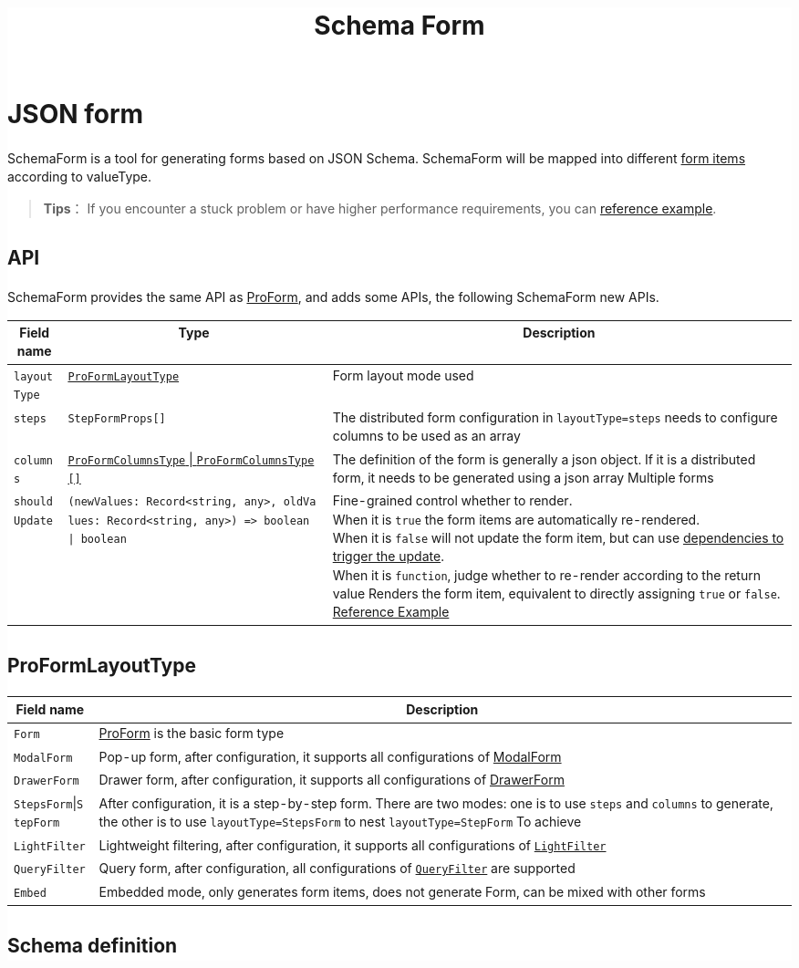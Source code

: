 ﻿---
title: Schema Form
order: 1
group:
  path: /
nav:
  title: component
  path: /components
---

# JSON form

SchemaForm is a tool for generating forms based on JSON Schema. SchemaForm will be mapped into different [form items](/components/schema) according to valueType.

> **Tips**： If you encounter a stuck problem or have higher performance requirements, you can [reference example](#high-performance-code-examples).

## API

SchemaForm provides the same API as [ProForm](/components/form#proform), and adds some APIs, the following SchemaForm new APIs.

| Field name | Type | Description |
| --- | --- | --- |
| `layoutType` | [`ProFormLayoutType`](/components/schema-form#proformlayouttype) | Form layout mode used |
| `steps` | `StepFormProps[]` | The distributed form configuration in `layoutType=steps` needs to configure columns to be used as an array |
| `columns` | [`ProFormColumnsType` \| `ProFormColumnsType[]`](/components/schema-form#schema-definition) | The definition of the form is generally a json object. If it is a distributed form, it needs to be generated using a json array Multiple forms |
| `shouldUpdate` | `(newValues: Record<string, any>, oldValues: Record<string, any>) => boolean \| boolean` | Fine-grained control whether to render. <br /> When it is `true` the form items are automatically re-rendered. <br /> When it is `false` will not update the form item, but can use [dependencies to trigger the update](#combining-shouldupdatefalse-with-dependencies-to-trigger-updates). <br /> When it is `function`, judge whether to re-render according to the return value Renders the form item, equivalent to directly assigning `true` or `false`. [Reference Example](#dynamically-control-whether-to-re-render) |

## ProFormLayoutType

| Field name | Description |
| --- | --- |
| `Form` | [ProForm](/components/form) is the basic form type |
| `ModalForm` | Pop-up form, after configuration, it supports all configurations of [ModalForm](/components/modal-form) |
| `DrawerForm` | Drawer form, after configuration, it supports all configurations of [DrawerForm](/components/modal-form) |
| `StepsForm`\|`StepForm` | After configuration, it is a step-by-step form. There are two modes: one is to use `steps` and `columns` to generate, the other is to use `layoutType=StepsForm` to nest `layoutType=StepForm` To achieve |
| `LightFilter` | Lightweight filtering, after configuration, it supports all configurations of [`LightFilter`](/components/query-filter) |
| `QueryFilter` | Query form, after configuration, all configurations of [`QueryFilter`](/components/query-filter) are supported |
| `Embed` | Embedded mode, only generates form items, does not generate Form, can be mixed with other forms |

## Schema definition
